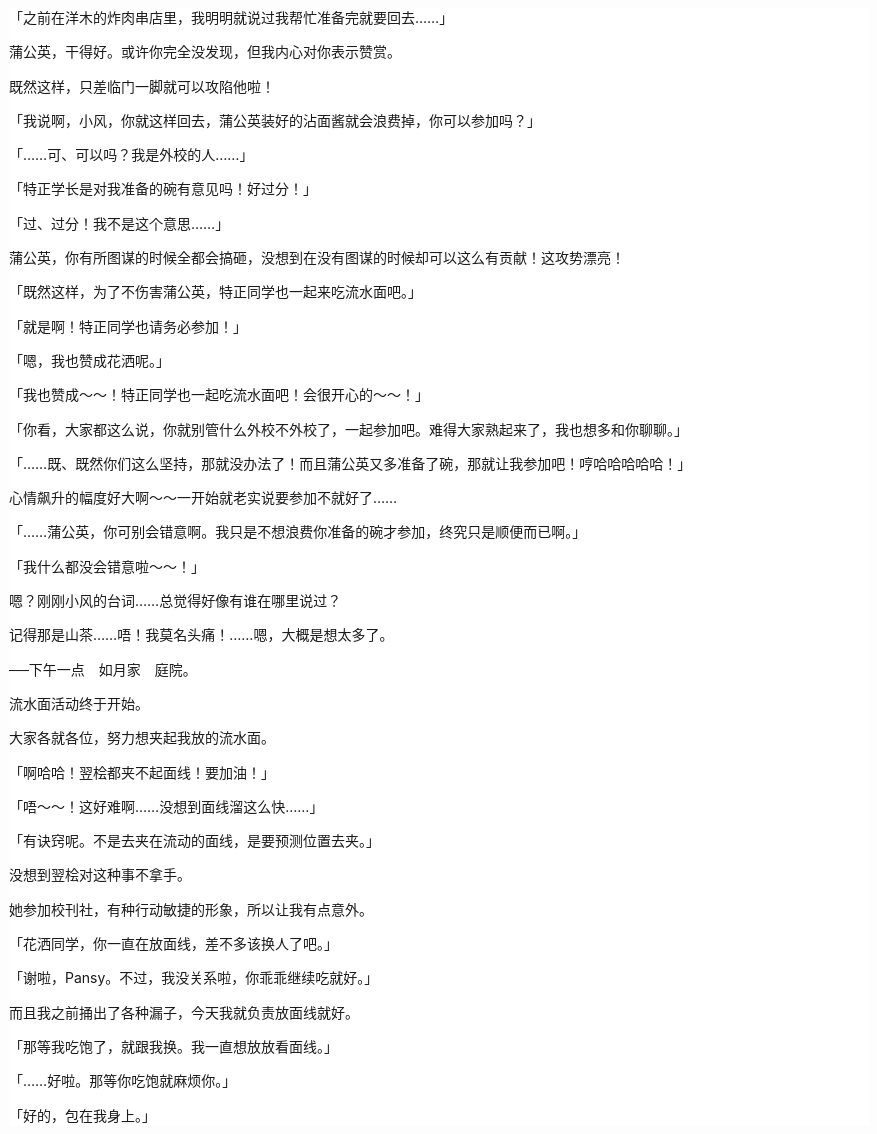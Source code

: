 「之前在洋木的炸肉串店里，我明明就说过我帮忙准备完就要回去……」

蒲公英，干得好。或许你完全没发现，但我内心对你表示赞赏。

既然这样，只差临门一脚就可以攻陷他啦！

「我说啊，小风，你就这样回去，蒲公英装好的沾面酱就会浪费掉，你可以参加吗？」

「……可、可以吗？我是外校的人……」

「特正学长是对我准备的碗有意见吗！好过分！」

「过、过分！我不是这个意思……」

蒲公英，你有所图谋的时候全都会搞砸，没想到在没有图谋的时候却可以这么有贡献！这攻势漂亮！

「既然这样，为了不伤害蒲公英，特正同学也一起来吃流水面吧。」

「就是啊！特正同学也请务必参加！」

「嗯，我也赞成花洒呢。」

「我也赞成～～！特正同学也一起吃流水面吧！会很开心的～～！」

「你看，大家都这么说，你就别管什么外校不外校了，一起参加吧。难得大家熟起来了，我也想多和你聊聊。」

「……既、既然你们这么坚持，那就没办法了！而且蒲公英又多准备了碗，那就让我参加吧！哼哈哈哈哈哈！」

心情飙升的幅度好大啊～～一开始就老实说要参加不就好了……

「……蒲公英，你可别会错意啊。我只是不想浪费你准备的碗才参加，终究只是顺便而已啊。」

「我什么都没会错意啦～～！」

嗯？刚刚小风的台词……总觉得好像有谁在哪里说过？

记得那是山茶……唔！我莫名头痛！……嗯，大概是想太多了。

──下午一点　如月家　庭院。

流水面活动终于开始。

大家各就各位，努力想夹起我放的流水面。

「啊哈哈！翌桧都夹不起面线！要加油！」

「唔～～！这好难啊……没想到面线溜这么快……」

「有诀窍呢。不是去夹在流动的面线，是要预测位置去夹。」

没想到翌桧对这种事不拿手。

她参加校刊社，有种行动敏捷的形象，所以让我有点意外。

「花洒同学，你一直在放面线，差不多该换人了吧。」

「谢啦，Pansy。不过，我没关系啦，你乖乖继续吃就好。」

而且我之前捅出了各种漏子，今天我就负责放面线就好。

「那等我吃饱了，就跟我换。我一直想放放看面线。」

「……好啦。那等你吃饱就麻烦你。」

「好的，包在我身上。」
